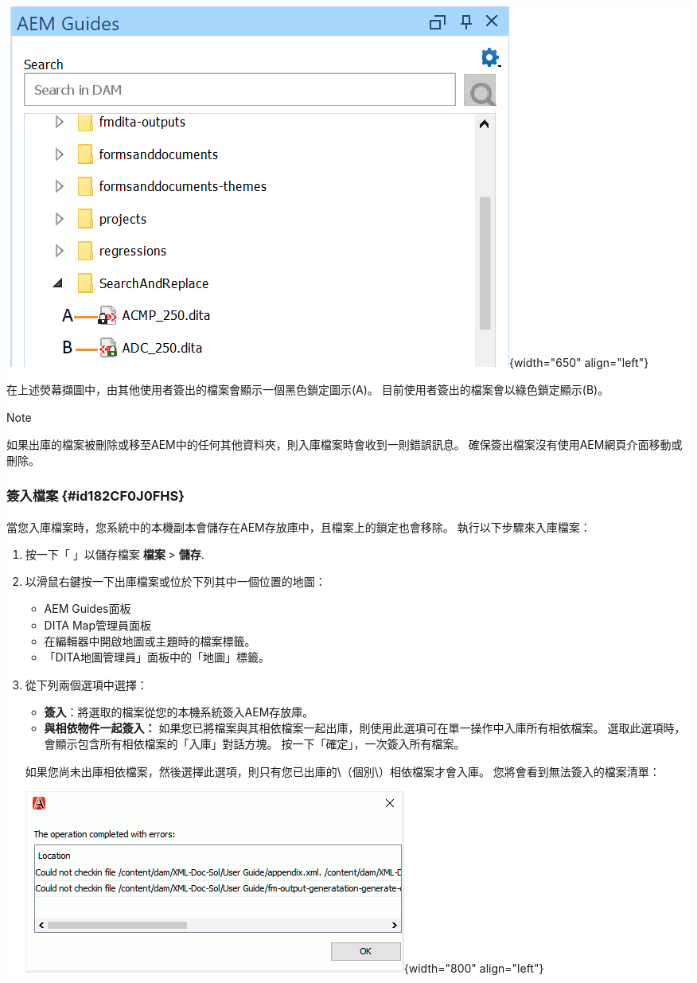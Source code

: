 ![簽出檔案](images/check-out-file.png){width="650" align="left"}

在上述熒幕擷圖中，由其他使用者簽出的檔案會顯示一個黑色鎖定圖示\(A\)。 目前使用者簽出的檔案會以綠色鎖定顯示\(B\)。

>[!NOTE]
>
>如果出庫的檔案被刪除或移至AEM中的任何其他資料夾，則入庫檔案時會收到一則錯誤訊息。 確保簽出檔案沒有使用AEM網頁介面移動或刪除。

### 簽入檔案 {#id182CF0J0FHS}

當您入庫檔案時，您系統中的本機副本會儲存在AEM存放庫中，且檔案上的鎖定也會移除。 執行以下步驟來入庫檔案：

1. 按一下「 」以儲存檔案 **檔案** \> **儲存**.

1. 以滑鼠右鍵按一下出庫檔案或位於下列其中一個位置的地圖：
   - AEM Guides面板
   - DITA Map管理員面板
   - 在編輯器中開啟地圖或主題時的檔案標籤。
   - 「DITA地圖管理員」面板中的「地圖」標籤。

1. 從下列兩個選項中選擇：

   - **簽入**：將選取的檔案從您的本機系統簽入AEM存放庫。
   - **與相依物件一起簽入：** 如果您已將檔案與其相依檔案一起出庫，則使用此選項可在單一操作中入庫所有相依檔案。 選取此選項時，會顯示包含所有相依檔案的「入庫」對話方塊。 按一下「確定」，一次簽入所有檔案。

   如果您尚未出庫相依檔案，然後選擇此選項，則只有您已出庫的\（個別\）相依檔案才會入庫。 您將會看到無法簽入的檔案清單：

   ![簽入錯誤](images/check-in-error.png){width="800" align="left"}
